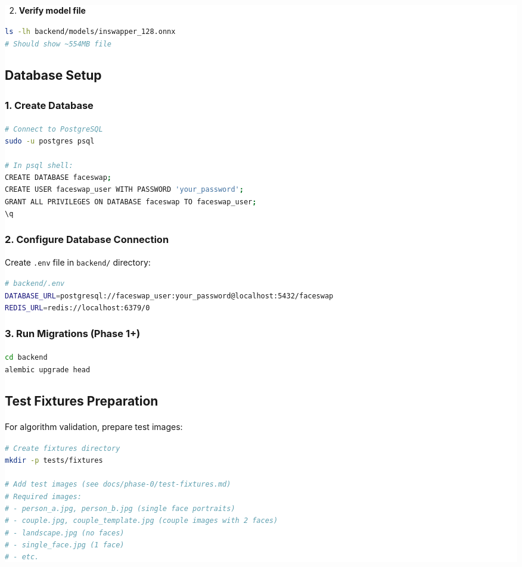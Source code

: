 2. **Verify model file**

```bash
ls -lh backend/models/inswapper_128.onnx
# Should show ~554MB file
```

## Database Setup

### 1. Create Database

```bash
# Connect to PostgreSQL
sudo -u postgres psql

# In psql shell:
CREATE DATABASE faceswap;
CREATE USER faceswap_user WITH PASSWORD 'your_password';
GRANT ALL PRIVILEGES ON DATABASE faceswap TO faceswap_user;
\q
```

### 2. Configure Database Connection

Create `.env` file in `backend/` directory:

```bash
# backend/.env
DATABASE_URL=postgresql://faceswap_user:your_password@localhost:5432/faceswap
REDIS_URL=redis://localhost:6379/0
```

### 3. Run Migrations (Phase 1+)

```bash
cd backend
alembic upgrade head
```

## Test Fixtures Preparation

For algorithm validation, prepare test images:

```bash
# Create fixtures directory
mkdir -p tests/fixtures

# Add test images (see docs/phase-0/test-fixtures.md)
# Required images:
# - person_a.jpg, person_b.jpg (single face portraits)
# - couple.jpg, couple_template.jpg (couple images with 2 faces)
# - landscape.jpg (no faces)
# - single_face.jpg (1 face)
# - etc.
```
